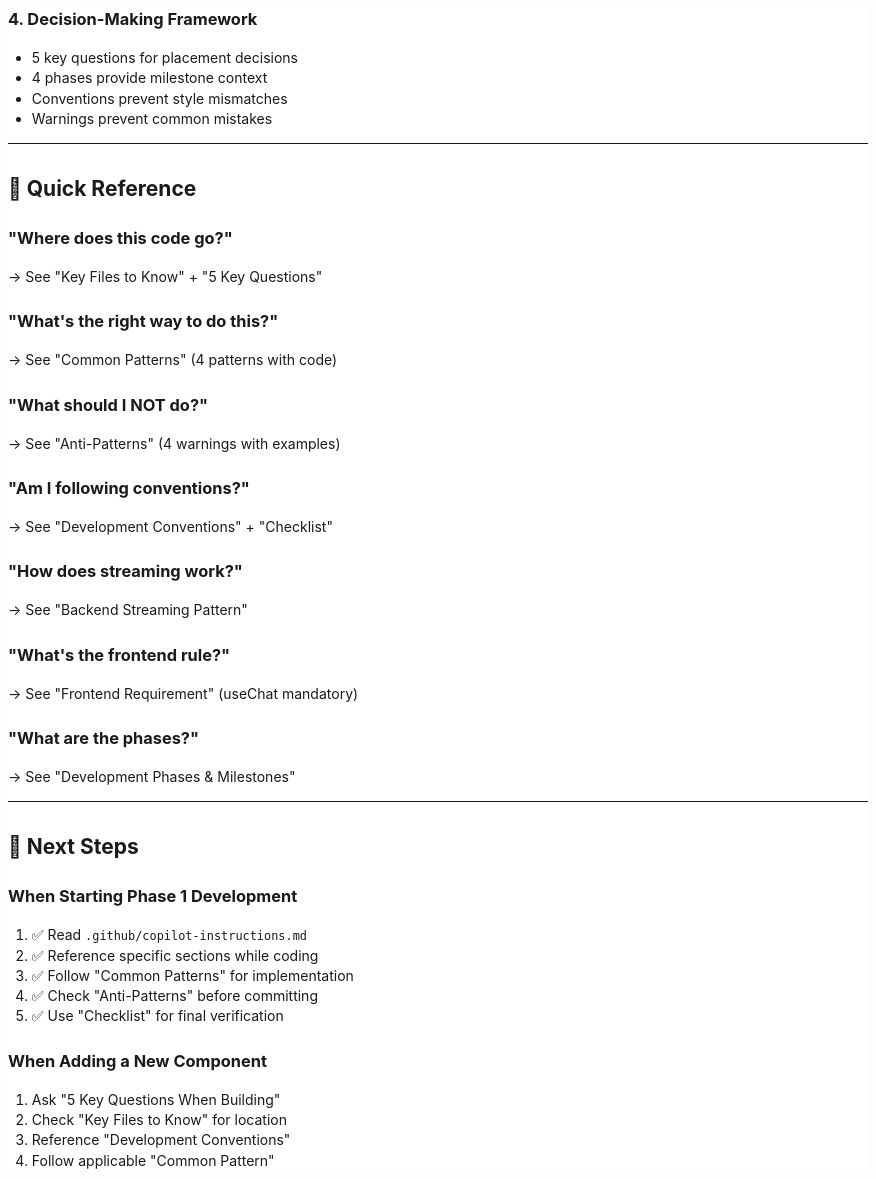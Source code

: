 ### 4. **Decision-Making Framework**
- 5 key questions for placement decisions
- 4 phases provide milestone context
- Conventions prevent style mismatches
- Warnings prevent common mistakes

---

## 📖 Quick Reference

### "Where does this code go?"
→ See "Key Files to Know" + "5 Key Questions"

### "What's the right way to do this?"
→ See "Common Patterns" (4 patterns with code)

### "What should I NOT do?"
→ See "Anti-Patterns" (4 warnings with examples)

### "Am I following conventions?"
→ See "Development Conventions" + "Checklist"

### "How does streaming work?"
→ See "Backend Streaming Pattern"

### "What's the frontend rule?"
→ See "Frontend Requirement" (useChat mandatory)

### "What are the phases?"
→ See "Development Phases & Milestones"

---

## 🎯 Next Steps

### When Starting Phase 1 Development
1. ✅ Read `.github/copilot-instructions.md`
2. ✅ Reference specific sections while coding
3. ✅ Follow "Common Patterns" for implementation
4. ✅ Check "Anti-Patterns" before committing
5. ✅ Use "Checklist" for final verification

### When Adding a New Component
1. Ask "5 Key Questions When Building"
2. Check "Key Files to Know" for location
3. Reference "Development Conventions"
4. Follow applicable "Common Pattern"

